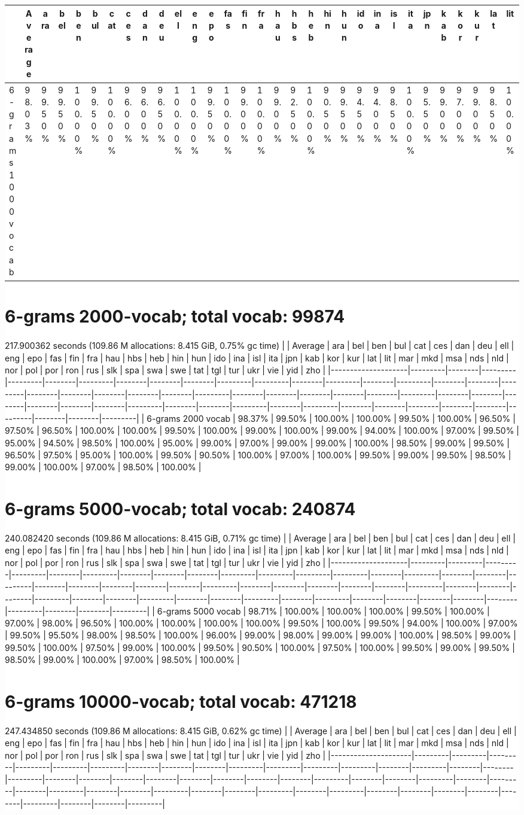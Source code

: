 |                    | Average | ara    | bel    | ben     | bul    | cat     | ces    | dan    | deu    | ell     | eng     | epo    | fas     | fin    | fra     | hau    | hbs    | heb     | hin    | hun    | ido    | ina    | isl    | ita     | jpn    | kab    | kor    | kur    | lat    | lit     | mar    | mkd    | msa    | nds    | nld    | nor    | pol    | por    | ron    | rus    | slk    | spa     | swa    | swe    | tat    | tgl    | tur    | ukr     | vie    | yid    | zho     |
|--------------------|---------|--------|--------|---------|--------|---------|--------|--------|--------|---------|---------|--------|---------|--------|---------|--------|--------|---------|--------|--------|--------|--------|--------|---------|--------|--------|--------|--------|--------|---------|--------|--------|--------|--------|--------|--------|--------|--------|--------|--------|--------|---------|--------|--------|--------|--------|--------|---------|--------|--------|---------|
| 6-grams 1000 vocab |  98.03% | 99.50% | 99.50% | 100.00% | 99.50% | 100.00% | 96.00% | 96.00% | 96.50% | 100.00% | 100.00% | 99.50% | 100.00% | 99.00% | 100.00% | 99.00% | 92.50% | 100.00% | 90.50% | 99.50% | 94.50% | 94.00% | 98.50% | 100.00% | 95.50% | 99.00% | 97.00% | 99.00% | 98.50% | 100.00% | 96.50% | 99.50% | 99.50% | 95.50% | 97.50% | 96.50% | 99.00% | 99.00% | 89.00% | 99.50% | 97.00% | 100.00% | 99.00% | 98.50% | 99.00% | 98.50% | 99.00% | 100.00% | 97.00% | 99.00% | 100.00% |
# 6-grams 2000-vocab; total vocab: 99874
217.900362 seconds (109.86 M allocations: 8.415 GiB, 0.75% gc time)
|                    | Average | ara    | bel     | ben     | bul    | cat     | ces    | dan    | deu    | ell     | eng     | epo    | fas     | fin    | fra     | hau    | hbs    | heb     | hin    | hun    | ido    | ina    | isl    | ita     | jpn    | kab    | kor    | kur    | lat    | lit     | mar    | mkd    | msa    | nds    | nld    | nor    | pol     | por    | ron    | rus     | slk    | spa     | swa    | swe    | tat    | tgl    | tur    | ukr     | vie    | yid    | zho     |
|--------------------|---------|--------|---------|---------|--------|---------|--------|--------|--------|---------|---------|--------|---------|--------|---------|--------|--------|---------|--------|--------|--------|--------|--------|---------|--------|--------|--------|--------|--------|---------|--------|--------|--------|--------|--------|--------|---------|--------|--------|---------|--------|---------|--------|--------|--------|--------|--------|---------|--------|--------|---------|
| 6-grams 2000 vocab |  98.37% | 99.50% | 100.00% | 100.00% | 99.50% | 100.00% | 96.50% | 97.50% | 96.50% | 100.00% | 100.00% | 99.50% | 100.00% | 99.00% | 100.00% | 99.00% | 94.00% | 100.00% | 97.00% | 99.50% | 95.00% | 94.50% | 98.50% | 100.00% | 95.00% | 99.00% | 97.00% | 99.00% | 99.00% | 100.00% | 98.50% | 99.00% | 99.50% | 96.50% | 97.50% | 95.00% | 100.00% | 99.50% | 90.50% | 100.00% | 97.00% | 100.00% | 99.50% | 99.00% | 99.50% | 98.50% | 99.00% | 100.00% | 97.00% | 98.50% | 100.00% |
# 6-grams 5000-vocab; total vocab: 240874
240.082420 seconds (109.86 M allocations: 8.415 GiB, 0.71% gc time)
|                    | Average | ara     | bel     | ben     | bul    | cat     | ces    | dan    | deu    | ell     | eng     | epo     | fas     | fin    | fra     | hau    | hbs    | heb     | hin    | hun    | ido    | ina    | isl    | ita     | jpn    | kab    | kor    | kur    | lat    | lit     | mar    | mkd    | msa    | nds     | nld    | nor    | pol     | por    | ron    | rus     | slk    | spa     | swa    | swe    | tat    | tgl    | tur    | ukr     | vie    | yid    | zho     |
|--------------------|---------|---------|---------|---------|--------|---------|--------|--------|--------|---------|---------|---------|---------|--------|---------|--------|--------|---------|--------|--------|--------|--------|--------|---------|--------|--------|--------|--------|--------|---------|--------|--------|--------|---------|--------|--------|---------|--------|--------|---------|--------|---------|--------|--------|--------|--------|--------|---------|--------|--------|---------|
| 6-grams 5000 vocab |  98.71% | 100.00% | 100.00% | 100.00% | 99.50% | 100.00% | 97.00% | 98.00% | 96.50% | 100.00% | 100.00% | 100.00% | 100.00% | 99.50% | 100.00% | 99.50% | 94.00% | 100.00% | 97.00% | 99.50% | 95.50% | 98.00% | 98.50% | 100.00% | 96.00% | 99.00% | 98.00% | 99.00% | 99.00% | 100.00% | 98.50% | 99.00% | 99.50% | 100.00% | 97.50% | 99.00% | 100.00% | 99.50% | 90.50% | 100.00% | 97.50% | 100.00% | 99.50% | 99.00% | 99.50% | 98.50% | 99.00% | 100.00% | 97.00% | 98.50% | 100.00% |
# 6-grams 10000-vocab; total vocab: 471218
247.434850 seconds (109.86 M allocations: 8.415 GiB, 0.62% gc time)
|                     | Average | ara     | bel     | ben     | bul     | cat     | ces    | dan    | deu    | ell     | eng     | epo     | fas     | fin    | fra     | hau    | hbs    | heb     | hin    | hun    | ido    | ina    | isl    | ita    | jpn    | kab    | kor     | kur    | lat    | lit     | mar    | mkd     | msa    | nds     | nld    | nor    | pol     | por    | ron    | rus     | slk    | spa     | swa    | swe    | tat    | tgl    | tur    | ukr     | vie    | yid    | zho     |
|---------------------|---------|---------|---------|---------|---------|---------|--------|--------|--------|---------|---------|---------|---------|--------|---------|--------|--------|---------|--------|--------|--------|--------|--------|--------|--------|--------|---------|--------|--------|---------|--------|---------|--------|---------|--------|--------|---------|--------|--------|---------|--------|---------|--------|--------|--------|--------|--------|---------|--------|--------|---------|